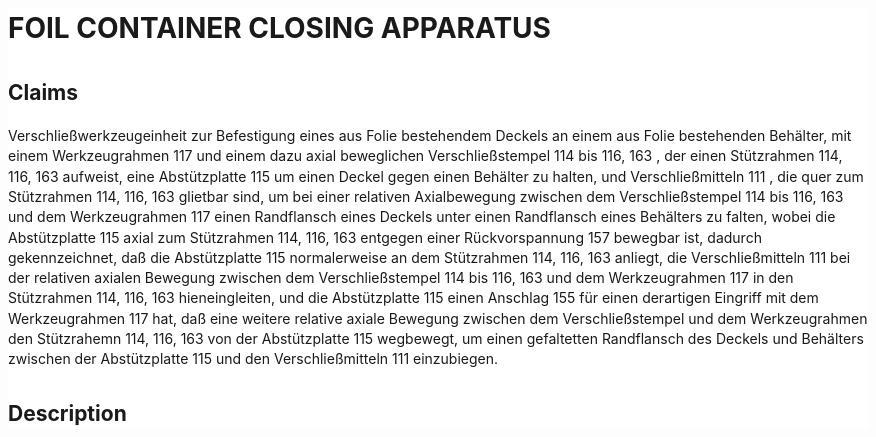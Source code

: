 # FOIL CONTAINER CLOSING APPARATUS

## Claims
Verschließwerkzeugeinheit zur Befestigung eines aus Folie bestehendem Deckels an einem aus Folie bestehenden Behälter, mit einem Werkzeugrahmen 117 und einem dazu axial beweglichen Verschließstempel 114 bis 116, 163 , der einen Stützrahmen 114, 116, 163 aufweist, eine Abstützplatte 115 um einen Deckel gegen einen Behälter zu halten, und Verschließmitteln 111 , die quer zum Stützrahmen 114, 116, 163 glietbar sind, um bei einer relativen Axialbewegung zwischen dem Verschließstempel 114 bis 116, 163 und dem Werkzeugrahmen 117 einen Randflansch eines Deckels unter einen Randflansch eines Behälters zu falten, wobei die Abstützplatte 115 axial zum Stützrahmen 114, 116, 163 entgegen einer Rückvorspannung 157 bewegbar ist, dadurch gekennzeichnet, daß die Abstützplatte 115 normalerweise an dem Stützrahmen 114, 116, 163 anliegt, die Verschließmitteln 111 bei der relativen axialen Bewegung zwischen dem Verschließstempel 114 bis 116, 163 und dem Werkzeugrahmen 117 in den Stützrahmen 114, 116, 163 hieneingleiten, und die Abstützplatte 115 einen Anschlag 155 für einen derartigen Eingriff mit dem Werkzeugrahmen 117 hat, daß eine weitere relative axiale Bewegung zwischen dem Verschließstempel und dem Werkzeugrahmen den Stützrahemn 114, 116, 163 von der Abstützplatte 115 wegbewegt, um einen gefaltetten Randflansch des Deckels und Behälters zwischen der Abstützplatte 115 und den Verschließmitteln 111 einzubiegen.

## Description